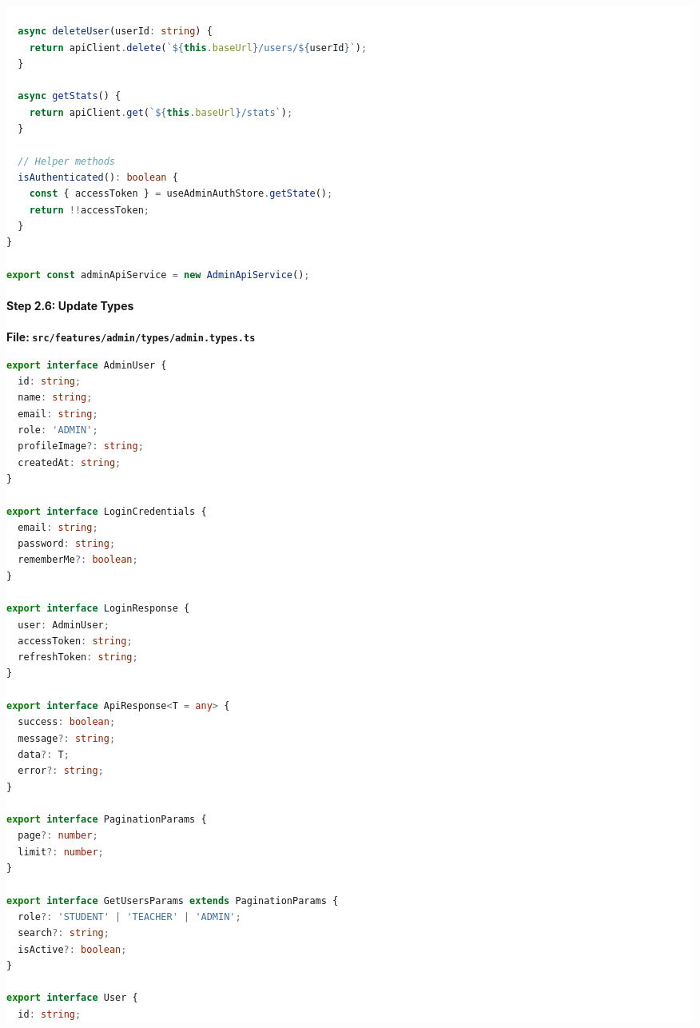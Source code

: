 ```typescript

  async deleteUser(userId: string) {
    return apiClient.delete(`${this.baseUrl}/users/${userId}`);
  }

  async getStats() {
    return apiClient.get(`${this.baseUrl}/stats`);
  }

  // Helper methods
  isAuthenticated(): boolean {
    const { accessToken } = useAdminAuthStore.getState();
    return !!accessToken;
  }
}

export const adminApiService = new AdminApiService();
```

#### Step 2.6: Update Types

**File: `src/features/admin/types/admin.types.ts`**
```typescript
export interface AdminUser {
  id: string;
  name: string;
  email: string;
  role: 'ADMIN';
  profileImage?: string;
  createdAt: string;
}

export interface LoginCredentials {
  email: string;
  password: string;
  rememberMe?: boolean;
}

export interface LoginResponse {
  user: AdminUser;
  accessToken: string;
  refreshToken: string;
}

export interface ApiResponse<T = any> {
  success: boolean;
  message?: string;
  data?: T;
  error?: string;
}

export interface PaginationParams {
  page?: number;
  limit?: number;
}

export interface GetUsersParams extends PaginationParams {
  role?: 'STUDENT' | 'TEACHER' | 'ADMIN';
  search?: string;
  isActive?: boolean;
}

export interface User {
  id: string;
```